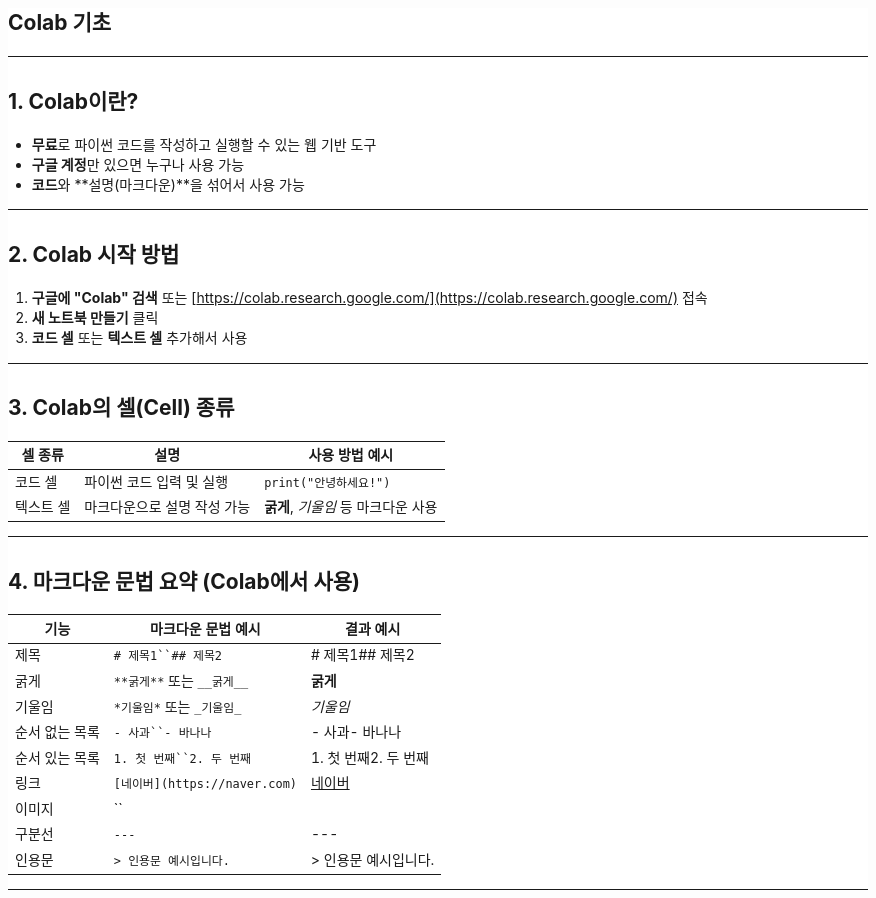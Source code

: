 
## Colab 기초  

---

## 1. Colab이란?

- **무료**로 파이썬 코드를 작성하고 실행할 수 있는 웹 기반 도구
- **구글 계정**만 있으면 누구나 사용 가능
- **코드**와 **설명(마크다운)**을 섞어서 사용 가능

---

## 2. Colab 시작 방법

1. **구글에 "Colab" 검색** 또는 [https://colab.research.google.com/](https://colab.research.google.com/) 접속
2. **새 노트북 만들기** 클릭
3. **코드 셀** 또는 **텍스트 셀** 추가해서 사용

---

## 3. Colab의 셀(Cell) 종류

| 셀 종류   | 설명                        | 사용 방법 예시                    |
| --------- | --------------------------- | ---------------------------------- |
| 코드 셀   | 파이썬 코드 입력 및 실행    | `print("안녕하세요!")`             |
| 텍스트 셀 | 마크다운으로 설명 작성 가능 | **굵게**, *기울임* 등 마크다운 사용 |

---

## 4. 마크다운 문법 요약 (Colab에서 사용)

| 기능           | 마크다운 문법 예시                | 결과 예시                  |
| -------------- | -------------------------------- | -------------------------- |
| 제목           | `# 제목1``## 제목2`          | # 제목1## 제목2        |
| 굵게           | `**굵게**` 또는 `__굵게__`       | **굵게**                   |
| 기울임         | `*기울임*` 또는 `_기울임_`       | *기울임*                   |
| 순서 없는 목록 | `- 사과``- 바나나`           | - 사과- 바나나         |
| 순서 있는 목록 | `1. 첫 번째``2. 두 번째`     | 1. 첫 번째2. 두 번째   |
| 링크           | `[네이버](https://naver.com)`    | [네이버](https://naver.com) |
| 이미지         | `` |  |
| 구분선         | `---`                            | ---                        |
| 인용문         | `> 인용문 예시입니다.`           | > 인용문 예시입니다.       |

---